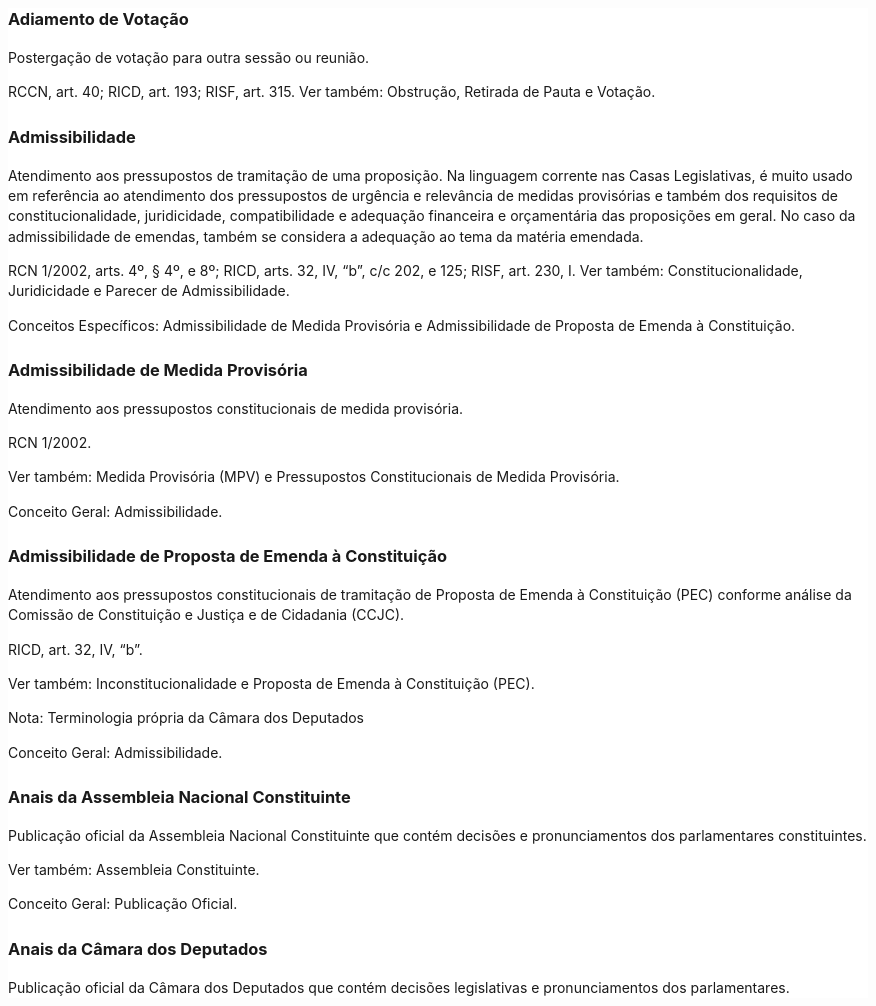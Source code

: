 ### Adiamento de Votação

Postergação de votação para outra sessão ou reunião.

RCCN, art. 40; RICD, art. 193; RISF, art. 315.
Ver também: Obstrução, Retirada de Pauta e Votação.

### Admissibilidade

Atendimento aos pressupostos de tramitação de uma proposição. Na linguagem corrente nas Casas Legislativas, é muito usado em referência ao atendimento dos pressupostos de urgência e relevância de medidas provisórias e também dos requisitos de constitucionalidade, juridicidade, compatibilidade e adequação financeira e orçamentária das proposições em geral. No caso da admissibilidade de emendas, também se considera a adequação ao tema da matéria emendada.

RCN 1/2002, arts. 4º, § 4º, e 8º; RICD, arts. 32, IV, “b”, c/c 202, e 125; RISF, art. 230, I.
Ver também: Constitucionalidade, Juridicidade e Parecer de Admissibilidade.

Conceitos Específicos: Admissibilidade de Medida Provisória e Admissibilidade de Proposta de Emenda à Constituição.

### Admissibilidade de Medida Provisória

Atendimento aos pressupostos constitucionais de medida provisória.

RCN 1/2002.

Ver também: Medida Provisória (MPV) e Pressupostos Constitucionais de Medida Provisória.

Conceito Geral: Admissibilidade.

### Admissibilidade de Proposta de Emenda à Constituição

Atendimento aos pressupostos constitucionais de tramitação de Proposta de Emenda à Constituição (PEC) conforme análise da Comissão de Constituição e Justiça e de Cidadania (CCJC).

RICD, art. 32, IV, “b”.

Ver também: Inconstitucionalidade e Proposta de Emenda à Constituição (PEC).

Nota: Terminologia própria da Câmara dos Deputados

Conceito Geral: Admissibilidade.

### Anais da Assembleia Nacional Constituinte

Publicação oficial da Assembleia Nacional Constituinte que contém decisões e pronunciamentos dos parlamentares constituintes.

Ver também: Assembleia Constituinte.

Conceito Geral: Publicação Oficial.

### Anais da Câmara dos Deputados

Publicação oficial da Câmara dos Deputados que contém decisões legislativas e pronunciamentos dos parlamentares.

